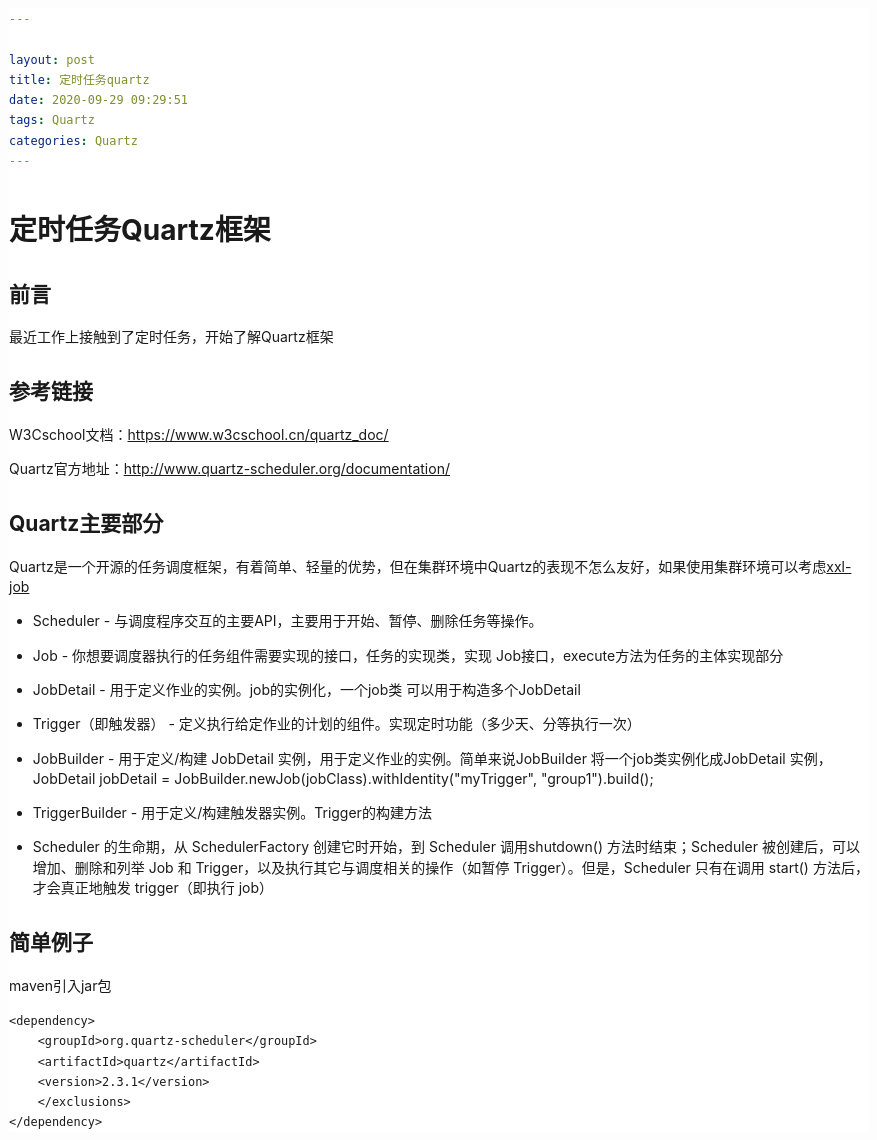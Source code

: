 ```yaml
---

layout: post
title: 定时任务quartz
date: 2020-09-29 09:29:51
tags: Quartz
categories: Quartz
---
```


# 定时任务Quartz框架

## 前言

最近工作上接触到了定时任务，开始了解Quartz框架

## 参考链接

W3Cschool文档：https://www.w3cschool.cn/quartz_doc/

Quartz官方地址：http://www.quartz-scheduler.org/documentation/

## Quartz主要部分

Quartz是一个开源的任务调度框架，有着简单、轻量的优势，但在集群环境中Quartz的表现不怎么友好，如果使用集群环境可以考虑[xxl-job](https://www.xuxueli.com/xxl-job/)

- Scheduler - 与调度程序交互的主要API，主要用于开始、暂停、删除任务等操作。

- Job - 你想要调度器执行的任务组件需要实现的接口，任务的实现类，实现 Job接口，execute方法为任务的主体实现部分

- JobDetail - 用于定义作业的实例。job的实例化，一个job类 可以用于构造多个JobDetail 

- Trigger（即触发器） - 定义执行给定作业的计划的组件。实现定时功能（多少天、分等执行一次）

- JobBuilder - 用于定义/构建 JobDetail 实例，用于定义作业的实例。简单来说JobBuilder 将一个job类实例化成JobDetail 实例，JobDetail jobDetail = JobBuilder.newJob(jobClass).withIdentity("myTrigger", "group1").build();

- TriggerBuilder - 用于定义/构建触发器实例。Trigger的构建方法

- Scheduler 的生命期，从 SchedulerFactory 创建它时开始，到 Scheduler 调用shutdown() 方法时结束；Scheduler 被创建后，可以增加、删除和列举 Job 和 Trigger，以及执行其它与调度相关的操作（如暂停 Trigger）。但是，Scheduler 只有在调用 start() 方法后，才会真正地触发 trigger（即执行 job）


## 简单例子

maven引入jar包

```
<dependency>
	<groupId>org.quartz-scheduler</groupId>
    <artifactId>quartz</artifactId>
    <version>2.3.1</version>
    </exclusions>
</dependency>
```
